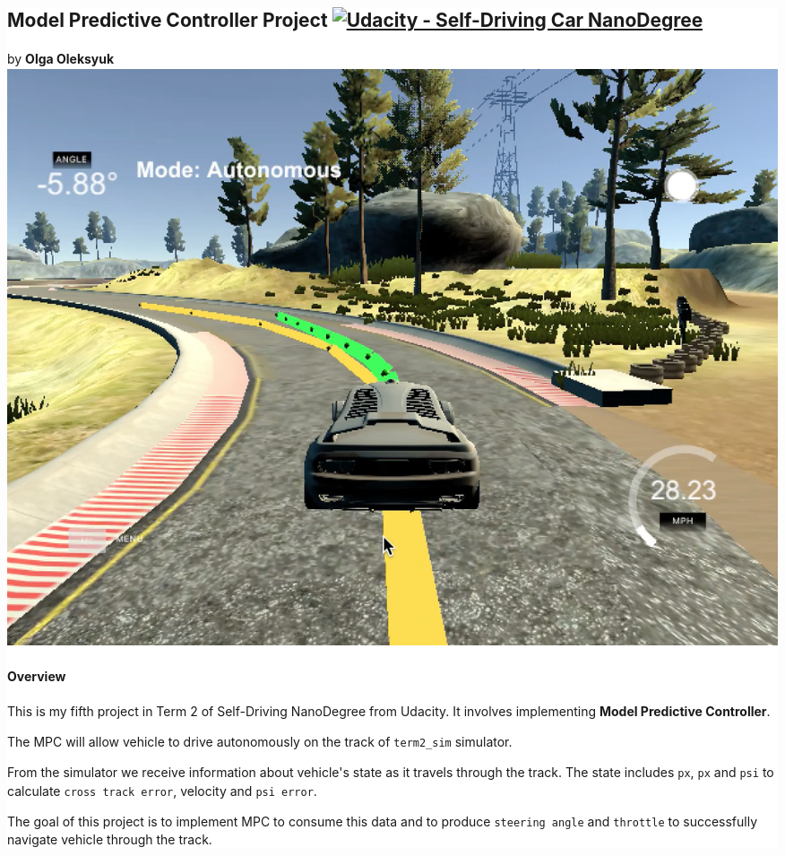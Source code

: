 ## <a name="top"></a> Model Predictive Controller Project [![Udacity - Self-Driving Car NanoDegree](https://s3.amazonaws.com/udacity-sdc/github/shield-carnd.svg)](https://www.udacity.com/course/self-driving-car-engineer-nanodegree--nd013)

by **Olga Oleksyuk**
![Vehicle on the track](mpc.png)

#### Overview

This is my fifth project in Term 2 of Self-Driving NanoDegree from Udacity. It involves implementing **Model Predictive Controller**.

The MPC will allow vehicle to drive autonomously on the track of `term2_sim` simulator.

From the simulator we receive information about vehicle's state as it travels through the track. The state includes `px`, `px` and `psi` to calculate `cross track error`, velocity and `psi error`.

The goal of this project is to implement MPC to consume this data and to produce `steering angle` and `throttle` to successfully navigate vehicle through the track.
